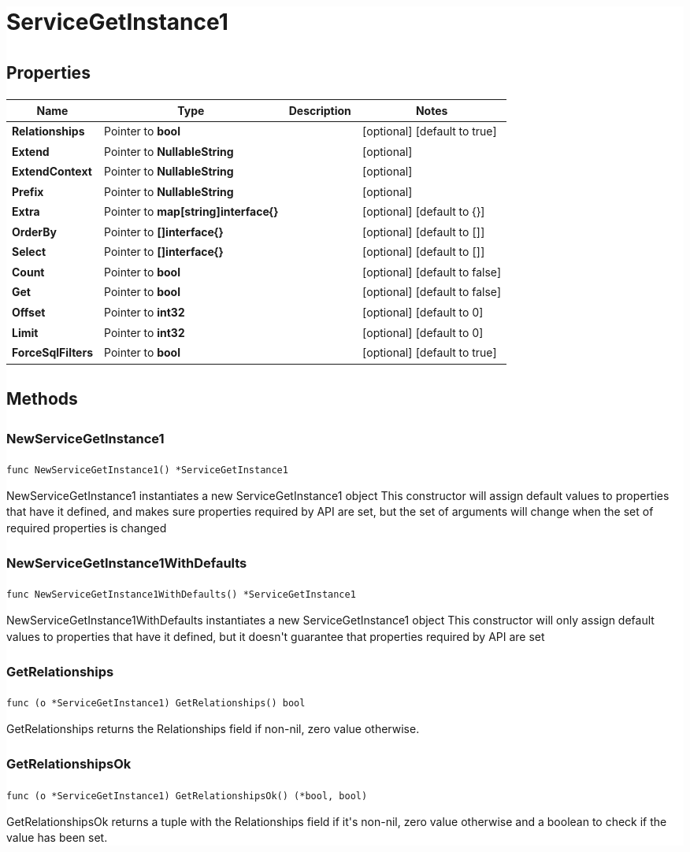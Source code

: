# ServiceGetInstance1

## Properties

Name | Type | Description | Notes
------------ | ------------- | ------------- | -------------
**Relationships** | Pointer to **bool** |  | [optional] [default to true]
**Extend** | Pointer to **NullableString** |  | [optional] 
**ExtendContext** | Pointer to **NullableString** |  | [optional] 
**Prefix** | Pointer to **NullableString** |  | [optional] 
**Extra** | Pointer to **map[string]interface{}** |  | [optional] [default to {}]
**OrderBy** | Pointer to **[]interface{}** |  | [optional] [default to []]
**Select** | Pointer to **[]interface{}** |  | [optional] [default to []]
**Count** | Pointer to **bool** |  | [optional] [default to false]
**Get** | Pointer to **bool** |  | [optional] [default to false]
**Offset** | Pointer to **int32** |  | [optional] [default to 0]
**Limit** | Pointer to **int32** |  | [optional] [default to 0]
**ForceSqlFilters** | Pointer to **bool** |  | [optional] [default to true]

## Methods

### NewServiceGetInstance1

`func NewServiceGetInstance1() *ServiceGetInstance1`

NewServiceGetInstance1 instantiates a new ServiceGetInstance1 object
This constructor will assign default values to properties that have it defined,
and makes sure properties required by API are set, but the set of arguments
will change when the set of required properties is changed

### NewServiceGetInstance1WithDefaults

`func NewServiceGetInstance1WithDefaults() *ServiceGetInstance1`

NewServiceGetInstance1WithDefaults instantiates a new ServiceGetInstance1 object
This constructor will only assign default values to properties that have it defined,
but it doesn't guarantee that properties required by API are set

### GetRelationships

`func (o *ServiceGetInstance1) GetRelationships() bool`

GetRelationships returns the Relationships field if non-nil, zero value otherwise.

### GetRelationshipsOk

`func (o *ServiceGetInstance1) GetRelationshipsOk() (*bool, bool)`

GetRelationshipsOk returns a tuple with the Relationships field if it's non-nil, zero value otherwise
and a boolean to check if the value has been set.
